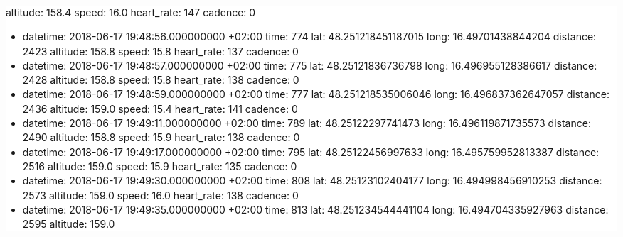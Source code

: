   altitude: 158.4
  speed: 16.0
  heart_rate: 147
  cadence: 0
- datetime: 2018-06-17 19:48:56.000000000 +02:00
  time: 774
  lat: 48.251218451187015
  long: 16.49701438844204
  distance: 2423
  altitude: 158.8
  speed: 15.8
  heart_rate: 137
  cadence: 0
- datetime: 2018-06-17 19:48:57.000000000 +02:00
  time: 775
  lat: 48.25121836736798
  long: 16.496955128386617
  distance: 2428
  altitude: 158.8
  speed: 15.8
  heart_rate: 138
  cadence: 0
- datetime: 2018-06-17 19:48:59.000000000 +02:00
  time: 777
  lat: 48.251218535006046
  long: 16.496837362647057
  distance: 2436
  altitude: 159.0
  speed: 15.4
  heart_rate: 141
  cadence: 0
- datetime: 2018-06-17 19:49:11.000000000 +02:00
  time: 789
  lat: 48.25122297741473
  long: 16.496119871735573
  distance: 2490
  altitude: 158.8
  speed: 15.9
  heart_rate: 138
  cadence: 0
- datetime: 2018-06-17 19:49:17.000000000 +02:00
  time: 795
  lat: 48.25122456997633
  long: 16.495759952813387
  distance: 2516
  altitude: 159.0
  speed: 15.9
  heart_rate: 135
  cadence: 0
- datetime: 2018-06-17 19:49:30.000000000 +02:00
  time: 808
  lat: 48.25123102404177
  long: 16.494998456910253
  distance: 2573
  altitude: 159.0
  speed: 16.0
  heart_rate: 138
  cadence: 0
- datetime: 2018-06-17 19:49:35.000000000 +02:00
  time: 813
  lat: 48.251234544441104
  long: 16.494704335927963
  distance: 2595
  altitude: 159.0